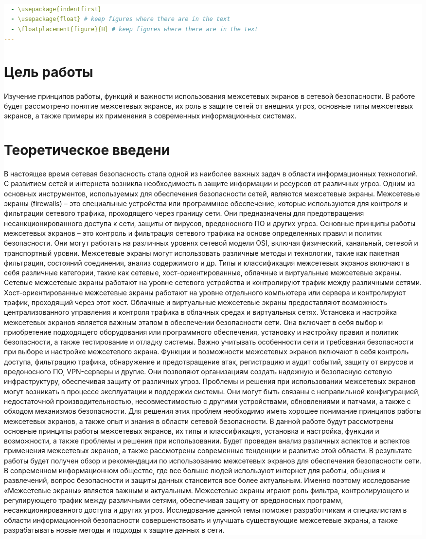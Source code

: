 ```yaml
  - \usepackage{indentfirst}
  - \usepackage{float} # keep figures where there are in the text
  - \floatplacement{figure}{H} # keep figures where there are in the text
---
```


# Цель работы

Изучение принципов работы, функций и важности использования межсетевых экранов в сетевой безопасности. В работе будет рассмотрено понятие межсетевых экранов, их роль в защите сетей от внешних угроз, основные типы межсетевых экранов, а также примеры их применения в современных информационных системах.


# Теоретическое введени

В настоящее время сетевая безопасность стала одной из наиболее важных задач в области информационных технологий. С развитием сетей и интернета возникла необходимость в защите информации и ресурсов от различных угроз. Одним из основных инструментов, используемых для обеспечения безопасности сетей, являются межсетевые экраны.
Межсетевые экраны (firewalls) – это специальные устройства или программное обеспечение, которые используются для контроля и фильтрации сетевого трафика, проходящего через границу сети. Они предназначены для предотвращения несанкционированного доступа к сети, защиты от вирусов, вредоносного ПО и других угроз.
Основные принципы работы межсетевых экранов – это контроль и фильтрация сетевого трафика на основе определенных правил и политик безопасности. Они могут работать на различных уровнях сетевой модели OSI, включая физический, канальный, сетевой и транспортный уровни. Межсетевые экраны могут использовать различные методы и технологии, такие как пакетная фильтрация, состояний соединения, анализ содержимого и др.
Типы и классификация межсетевых экранов включают в себя различные категории, такие как сетевые, хост-ориентированные, облачные и виртуальные межсетевые экраны. Сетевые межсетевые экраны работают на уровне сетевого устройства и контролируют трафик между различными сетями. Хост-ориентированные межсетевые экраны работают на уровне отдельного компьютера или сервера и контролируют трафик, проходящий через этот хост. Облачные и виртуальные межсетевые экраны предоставляют возможность централизованного управления и контроля трафика в облачных средах и виртуальных сетях.
Установка и настройка межсетевых экранов является важным этапом в обеспечении безопасности сети. Она включает в себя выбор и приобретение подходящего оборудования или программного обеспечения, установку и настройку правил и политик безопасности, а также тестирование и отладку системы. Важно учитывать особенности сети и требования безопасности при выборе и настройке межсетевого экрана.
Функции и возможности межсетевых экранов включают в себя контроль доступа, фильтрацию трафика, обнаружение и предотвращение атак, регистрацию и аудит событий, защиту от вирусов и вредоносного ПО, VPN-серверы и другие. Они позволяют организациям создать надежную и безопасную сетевую инфраструктуру, обеспечивая защиту от различных угроз.
Проблемы и решения при использовании межсетевых экранов могут возникать в процессе эксплуатации и поддержки системы. Они могут быть связаны с неправильной конфигурацией, недостаточной производительностью, несовместимостью с другими устройствами, обновлениями и патчами, а также с обходом механизмов безопасности. Для решения этих проблем необходимо иметь хорошее понимание принципов работы межсетевых экранов, а также опыт и знания в области сетевой безопасности.
В данной работе будут рассмотрены основные принципы работы межсетевых экранов, их типы и классификация, установка и настройка, функции и возможности, а также проблемы и решения при использовании. Будет проведен анализ различных аспектов и аспектов применения межсетевых экранов, а также рассмотрены современные тенденции и развитие этой области. В результате работы будет получен обзор и рекомендации по использованию межсетевых экранов для обеспечения безопасности сети.
В современном информационном обществе, где все больше людей используют интернет для работы, общения и развлечений, вопрос безопасности и защиты данных становится все более актуальным. Именно поэтому исследование «Межсетевые экраны» является важным и актуальным. Межсетевые экраны играют роль фильтра, контролирующего и регулирующего трафик между различными сетями, обеспечивая защиту от вредоносных программ, несанкционированного доступа и других угроз. Исследование данной темы поможет разработчикам и специалистам в области информационной безопасности совершенствовать и улучшать существующие межсетевые экраны, а также разрабатывать новые методы и подходы к защите данных в сети.